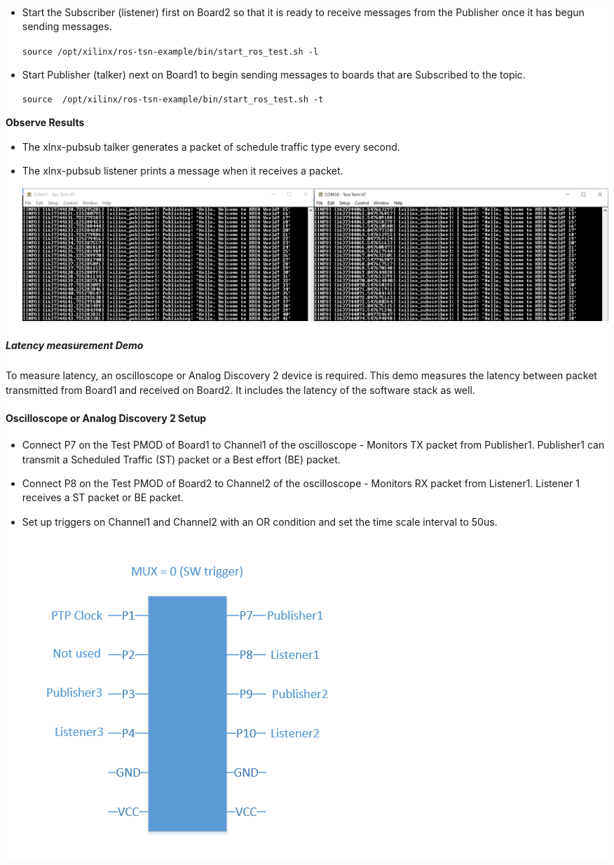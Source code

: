 * Start the Subscriber (listener) first on Board2 so that it is ready to receive messages from the Publisher once it has begun sending messages.

     `source /opt/xilinx/ros-tsn-example/bin/start_ros_test.sh -l`
* Start Publisher (talker) next on Board1 to begin sending messages to boards that are Subscribed to the topic.

    `source  /opt/xilinx/ros-tsn-example/bin/start_ros_test.sh -t`

**Observe Results**

* The xlnx-pubsub talker generates a packet of schedule traffic type every second.
* The xlnx-pubsub listener prints a message when it receives a packet.

    ![pubsub](media/ros-pubsub.png)

##### Latency measurement Demo

To measure latency, an oscilloscope or Analog Discovery 2 device is required. This demo measures the latency between packet transmitted from Board1 and received on Board2. It includes the latency of the software stack as well.

#### Oscilloscope or Analog Discovery 2 Setup

* Connect P7 on the Test PMOD of Board1 to Channel1 of the oscilloscope - Monitors TX packet from Publisher1. Publisher1 can transmit a Scheduled Traffic (ST) packet or a Best effort (BE) packet.

* Connect P8 on the Test PMOD of Board2 to Channel2 of the oscilloscope - Monitors RX packet from Listener1. Listener 1 receives a ST packet or BE packet.

* Set up triggers on Channel1 and Channel2 with an OR condition and set the time scale interval to 50us.

    ![pmod](media/ros-pmod.png)
